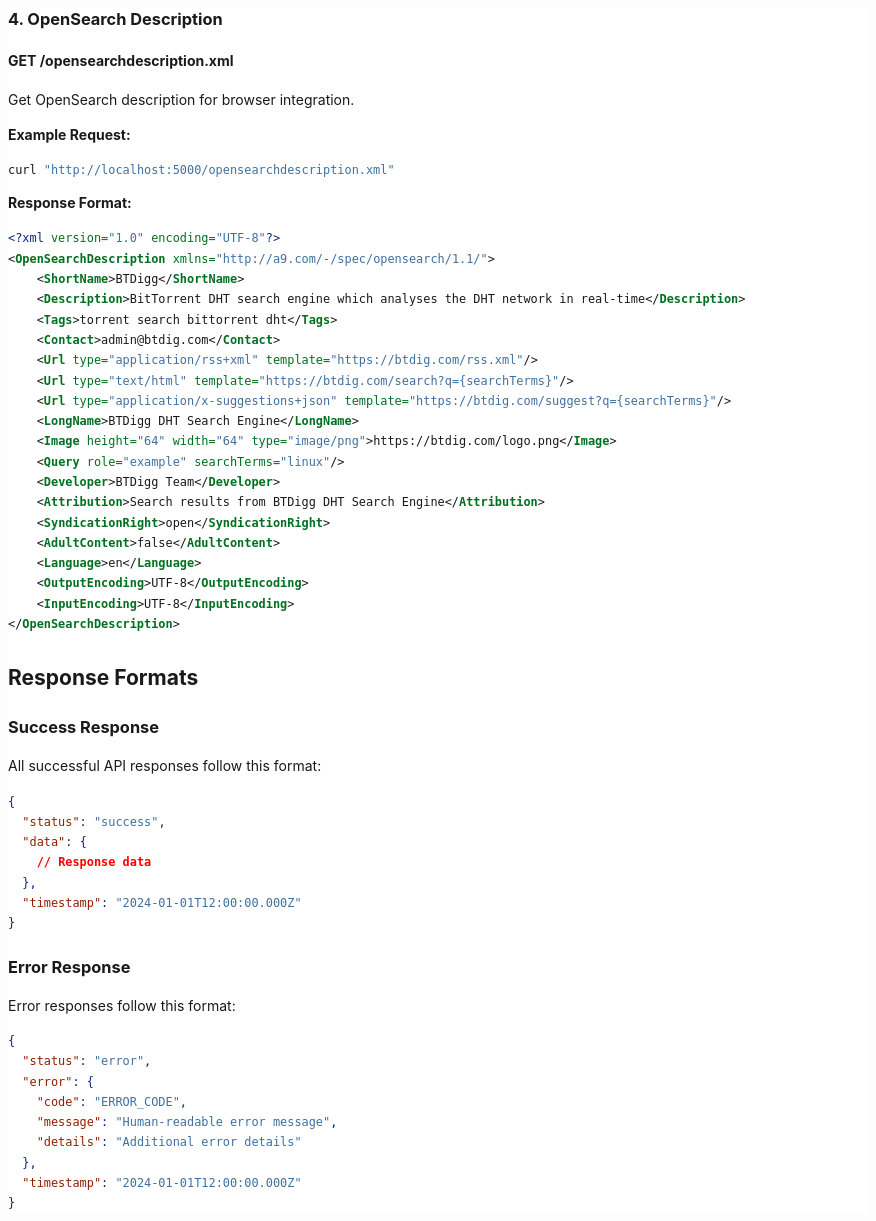 ### 4. OpenSearch Description

#### GET /opensearchdescription.xml

Get OpenSearch description for browser integration.

**Example Request:**
```bash
curl "http://localhost:5000/opensearchdescription.xml"
```

**Response Format:**
```xml
<?xml version="1.0" encoding="UTF-8"?>
<OpenSearchDescription xmlns="http://a9.com/-/spec/opensearch/1.1/">
    <ShortName>BTDigg</ShortName>
    <Description>BitTorrent DHT search engine which analyses the DHT network in real-time</Description>
    <Tags>torrent search bittorrent dht</Tags>
    <Contact>admin@btdig.com</Contact>
    <Url type="application/rss+xml" template="https://btdig.com/rss.xml"/>
    <Url type="text/html" template="https://btdig.com/search?q={searchTerms}"/>
    <Url type="application/x-suggestions+json" template="https://btdig.com/suggest?q={searchTerms}"/>
    <LongName>BTDigg DHT Search Engine</LongName>
    <Image height="64" width="64" type="image/png">https://btdig.com/logo.png</Image>
    <Query role="example" searchTerms="linux"/>
    <Developer>BTDigg Team</Developer>
    <Attribution>Search results from BTDigg DHT Search Engine</Attribution>
    <SyndicationRight>open</SyndicationRight>
    <AdultContent>false</AdultContent>
    <Language>en</Language>
    <OutputEncoding>UTF-8</OutputEncoding>
    <InputEncoding>UTF-8</InputEncoding>
</OpenSearchDescription>
```

## Response Formats

### Success Response
All successful API responses follow this format:
```json
{
  "status": "success",
  "data": {
    // Response data
  },
  "timestamp": "2024-01-01T12:00:00.000Z"
}
```

### Error Response
Error responses follow this format:
```json
{
  "status": "error",
  "error": {
    "code": "ERROR_CODE",
    "message": "Human-readable error message",
    "details": "Additional error details"
  },
  "timestamp": "2024-01-01T12:00:00.000Z"
}
```
